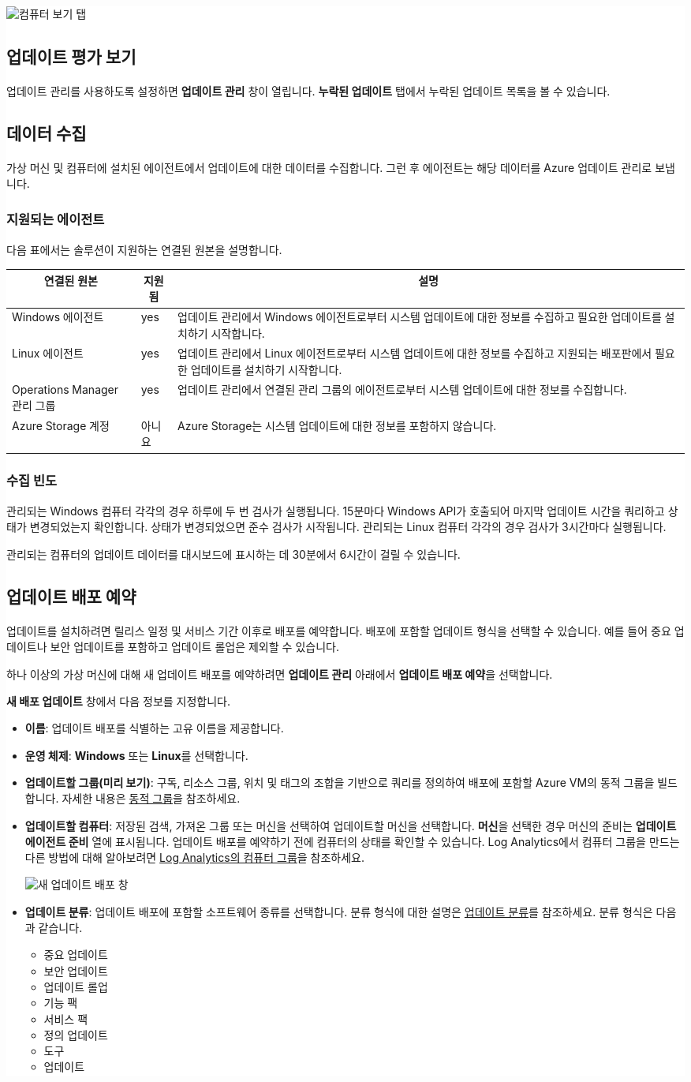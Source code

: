 ![컴퓨터 보기 탭](./media/manage-update-multi/update-agent-broken.png)

## <a name="view-an-update-assessment"></a>업데이트 평가 보기

업데이트 관리를 사용하도록 설정하면 **업데이트 관리** 창이 열립니다. **누락된 업데이트** 탭에서 누락된 업데이트 목록을 볼 수 있습니다.

## <a name="collect-data"></a>데이터 수집

가상 머신 및 컴퓨터에 설치된 에이전트에서 업데이트에 대한 데이터를 수집합니다. 그런 후 에이전트는 해당 데이터를 Azure 업데이트 관리로 보냅니다.

### <a name="supported-agents"></a>지원되는 에이전트

다음 표에서는 솔루션이 지원하는 연결된 원본을 설명합니다.

| 연결된 원본 | 지원됨 | 설명 |
| --- | --- | --- |
| Windows 에이전트 |yes |업데이트 관리에서 Windows 에이전트로부터 시스템 업데이트에 대한 정보를 수집하고 필요한 업데이트를 설치하기 시작합니다. |
| Linux 에이전트 |yes |업데이트 관리에서 Linux 에이전트로부터 시스템 업데이트에 대한 정보를 수집하고 지원되는 배포판에서 필요한 업데이트를 설치하기 시작합니다. |
| Operations Manager 관리 그룹 |yes |업데이트 관리에서 연결된 관리 그룹의 에이전트로부터 시스템 업데이트에 대한 정보를 수집합니다. |
| Azure Storage 계정 |아니요 |Azure Storage는 시스템 업데이트에 대한 정보를 포함하지 않습니다. |

### <a name="collection-frequency"></a>수집 빈도

관리되는 Windows 컴퓨터 각각의 경우 하루에 두 번 검사가 실행됩니다. 15분마다 Windows API가 호출되어 마지막 업데이트 시간을 쿼리하고 상태가 변경되었는지 확인합니다. 상태가 변경되었으면 준수 검사가 시작됩니다. 관리되는 Linux 컴퓨터 각각의 경우 검사가 3시간마다 실행됩니다.

관리되는 컴퓨터의 업데이트 데이터를 대시보드에 표시하는 데 30분에서 6시간이 걸릴 수 있습니다.

## <a name="schedule-an-update-deployment"></a>업데이트 배포 예약

업데이트를 설치하려면 릴리스 일정 및 서비스 기간 이후로 배포를 예약합니다. 배포에 포함할 업데이트 형식을 선택할 수 있습니다. 예를 들어 중요 업데이트나 보안 업데이트를 포함하고 업데이트 롤업은 제외할 수 있습니다.

하나 이상의 가상 머신에 대해 새 업데이트 배포를 예약하려면 **업데이트 관리** 아래에서 **업데이트 배포 예약**을 선택합니다.

**새 배포 업데이트** 창에서 다음 정보를 지정합니다.

- **이름**: 업데이트 배포를 식별하는 고유 이름을 제공합니다.
- **운영 체제**: **Windows** 또는 **Linux**를 선택합니다.
- **업데이트할 그룹(미리 보기)**: 구독, 리소스 그룹, 위치 및 태그의 조합을 기반으로 쿼리를 정의하여 배포에 포함할 Azure VM의 동적 그룹을 빌드합니다. 자세한 내용은 [동적 그룹](automation-update-management.md#using-dynamic-groups)을 참조하세요.
- **업데이트할 컴퓨터**: 저장된 검색, 가져온 그룹 또는 머신을 선택하여 업데이트할 머신을 선택합니다. **머신**을 선택한 경우 머신의 준비는 **업데이트 에이전트 준비** 열에 표시됩니다. 업데이트 배포를 예약하기 전에 컴퓨터의 상태를 확인할 수 있습니다. Log Analytics에서 컴퓨터 그룹을 만드는 다른 방법에 대해 알아보려면 [Log Analytics의 컴퓨터 그룹](../log-analytics/log-analytics-computer-groups.md)을 참조하세요.

  ![새 업데이트 배포 창](./media/manage-update-multi/update-select-computers.png)

- **업데이트 분류**: 업데이트 배포에 포함할 소프트웨어 종류를 선택합니다. 분류 형식에 대한 설명은 [업데이트 분류](automation-update-management.md#update-classifications)를 참조하세요. 분류 형식은 다음과 같습니다.
  - 중요 업데이트
  - 보안 업데이트
  - 업데이트 롤업
  - 기능 팩
  - 서비스 팩
  - 정의 업데이트
  - 도구
  - 업데이트
